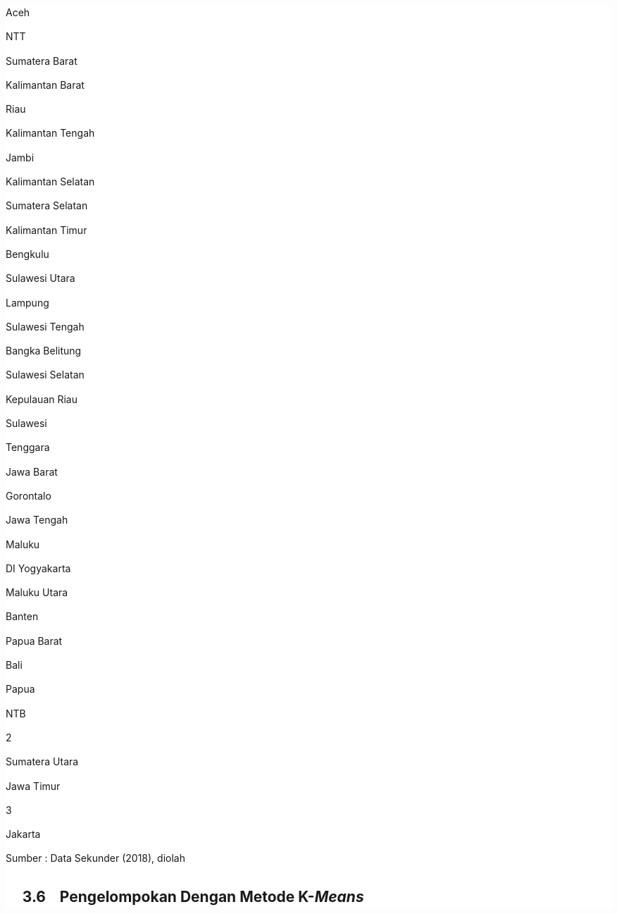<p><span class="font5">Aceh</span></p></td><td style="vertical-align:middle;">
<p><span class="font5">NTT</span></p></td></tr>
<tr><td style="vertical-align:middle;">
<p><span class="font5">Sumatera Barat</span></p></td><td style="vertical-align:middle;">
<p><span class="font5">Kalimantan Barat</span></p></td></tr>
<tr><td style="vertical-align:middle;">
<p><span class="font5">Riau</span></p></td><td style="vertical-align:bottom;">
<p><span class="font5">Kalimantan Tengah</span></p></td></tr>
<tr><td style="vertical-align:middle;">
<p><span class="font5">Jambi</span></p></td><td style="vertical-align:middle;">
<p><span class="font5">Kalimantan Selatan</span></p></td></tr>
<tr><td style="vertical-align:middle;">
<p><span class="font5">Sumatera Selatan</span></p></td><td style="vertical-align:middle;">
<p><span class="font5">Kalimantan Timur</span></p></td></tr>
<tr><td style="vertical-align:bottom;">
<p><span class="font5">Bengkulu</span></p></td><td style="vertical-align:bottom;">
<p><span class="font5">Sulawesi Utara</span></p></td></tr>
<tr><td style="vertical-align:bottom;">
<p><span class="font5">Lampung</span></p></td><td style="vertical-align:bottom;">
<p><span class="font5">Sulawesi Tengah</span></p></td></tr>
<tr><td style="vertical-align:bottom;">
<p><span class="font5">Bangka Belitung</span></p></td><td style="vertical-align:bottom;">
<p><span class="font5">Sulawesi Selatan</span></p></td></tr>
<tr><td style="vertical-align:middle;">
<p><span class="font5">Kepulauan Riau</span></p></td><td style="vertical-align:bottom;">
<p><span class="font5">Sulawesi</span></p>
<p><span class="font5">Tenggara</span></p></td></tr>
<tr><td style="vertical-align:middle;">
<p><span class="font5">Jawa Barat</span></p></td><td style="vertical-align:middle;">
<p><span class="font5">Gorontalo</span></p></td></tr>
<tr><td style="vertical-align:bottom;">
<p><span class="font5">Jawa Tengah</span></p></td><td style="vertical-align:bottom;">
<p><span class="font5">Maluku</span></p></td></tr>
<tr><td style="vertical-align:bottom;">
<p><span class="font5">DI Yogyakarta</span></p></td><td style="vertical-align:bottom;">
<p><span class="font5">Maluku Utara</span></p></td></tr>
<tr><td style="vertical-align:bottom;">
<p><span class="font5">Banten</span></p></td><td style="vertical-align:bottom;">
<p><span class="font5">Papua Barat</span></p></td></tr>
<tr><td style="vertical-align:bottom;">
<p><span class="font5">Bali</span></p></td><td style="vertical-align:bottom;">
<p><span class="font5">Papua</span></p></td></tr>
<tr><td style="vertical-align:middle;">
<p><span class="font5">NTB</span></p></td><td style="vertical-align:top;"></td></tr>
<tr><td style="vertical-align:top;">
<p><span class="font5">2</span></p></td><td style="vertical-align:middle;">
<p><span class="font5">Sumatera Utara</span></p>
<p><span class="font5">Jawa Timur</span></p></td><td style="vertical-align:top;"></td></tr>
<tr><td style="vertical-align:middle;">
<p><span class="font5">3</span></p></td><td style="vertical-align:middle;">
<p><span class="font5">Jakarta</span></p></td><td style="vertical-align:top;"></td></tr>
</table>
<p><span class="font6">Sumber : Data Sekunder (2018), diolah</span></p>
<ul style="list-style:none;"><li>
<h2><a name="bookmark16"></a><span class="font7" style="font-weight:bold;"><a name="bookmark17"></a>3.6 &nbsp;&nbsp;&nbsp;Pengelompokan Dengan Metode K-</span><span class="font7" style="font-weight:bold;font-style:italic;">Means</span></h2></li></ul>